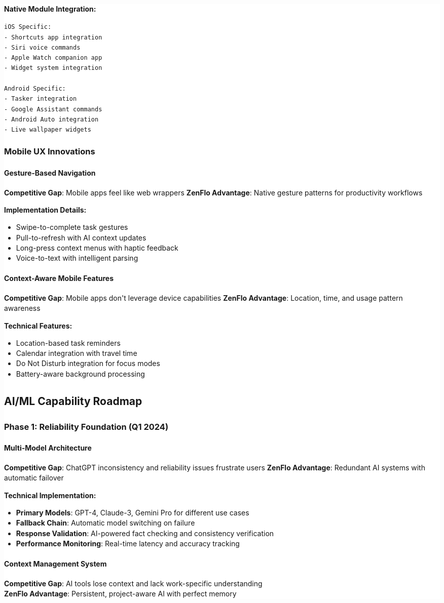 **Native Module Integration:**
```
iOS Specific:
- Shortcuts app integration
- Siri voice commands  
- Apple Watch companion app
- Widget system integration

Android Specific:
- Tasker integration
- Google Assistant commands
- Android Auto integration  
- Live wallpaper widgets
```

### Mobile UX Innovations

#### Gesture-Based Navigation
**Competitive Gap**: Mobile apps feel like web wrappers
**ZenFlo Advantage**: Native gesture patterns for productivity workflows

**Implementation Details:**
- Swipe-to-complete task gestures
- Pull-to-refresh with AI context updates
- Long-press context menus with haptic feedback
- Voice-to-text with intelligent parsing

#### Context-Aware Mobile Features
**Competitive Gap**: Mobile apps don't leverage device capabilities
**ZenFlo Advantage**: Location, time, and usage pattern awareness

**Technical Features:**
- Location-based task reminders
- Calendar integration with travel time
- Do Not Disturb integration for focus modes
- Battery-aware background processing

## AI/ML Capability Roadmap

### Phase 1: Reliability Foundation (Q1 2024)

#### Multi-Model Architecture
**Competitive Gap**: ChatGPT inconsistency and reliability issues frustrate users
**ZenFlo Advantage**: Redundant AI systems with automatic failover

**Technical Implementation:**
- **Primary Models**: GPT-4, Claude-3, Gemini Pro for different use cases
- **Fallback Chain**: Automatic model switching on failure
- **Response Validation**: AI-powered fact checking and consistency verification
- **Performance Monitoring**: Real-time latency and accuracy tracking

#### Context Management System
**Competitive Gap**: AI tools lose context and lack work-specific understanding  
**ZenFlo Advantage**: Persistent, project-aware AI with perfect memory
